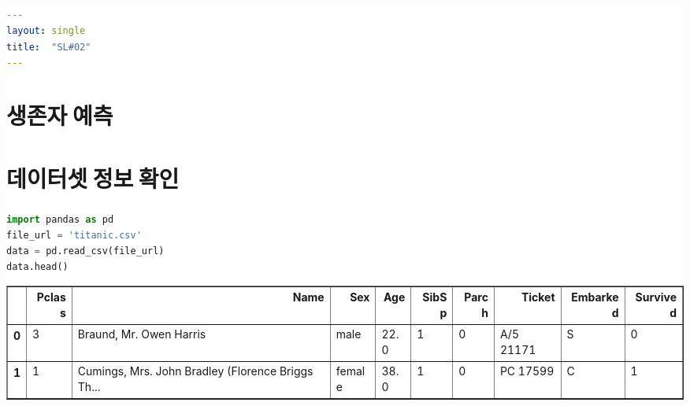 ```yaml
---
layout: single
title:  "SL#02"
---
```


# 생존자 예측

# 데이터셋 정보 확인


```python
import pandas as pd
file_url = 'titanic.csv'
data = pd.read_csv(file_url)
data.head()
```




<div>

<table border="1" class="dataframe">
  <thead>
    <tr style="text-align: right;">
      <th></th>
      <th>Pclass</th>
      <th>Name</th>
      <th>Sex</th>
      <th>Age</th>
      <th>SibSp</th>
      <th>Parch</th>
      <th>Ticket</th>
      <th>Embarked</th>
      <th>Survived</th>
    </tr>
  </thead>
  <tbody>
    <tr>
      <th>0</th>
      <td>3</td>
      <td>Braund, Mr. Owen Harris</td>
      <td>male</td>
      <td>22.0</td>
      <td>1</td>
      <td>0</td>
      <td>A/5 21171</td>
      <td>S</td>
      <td>0</td>
    </tr>
    <tr>
      <th>1</th>
      <td>1</td>
      <td>Cumings, Mrs. John Bradley (Florence Briggs Th...</td>
      <td>female</td>
      <td>38.0</td>
      <td>1</td>
      <td>0</td>
      <td>PC 17599</td>
      <td>C</td>
      <td>1</td>
    </tr>
    <tr>